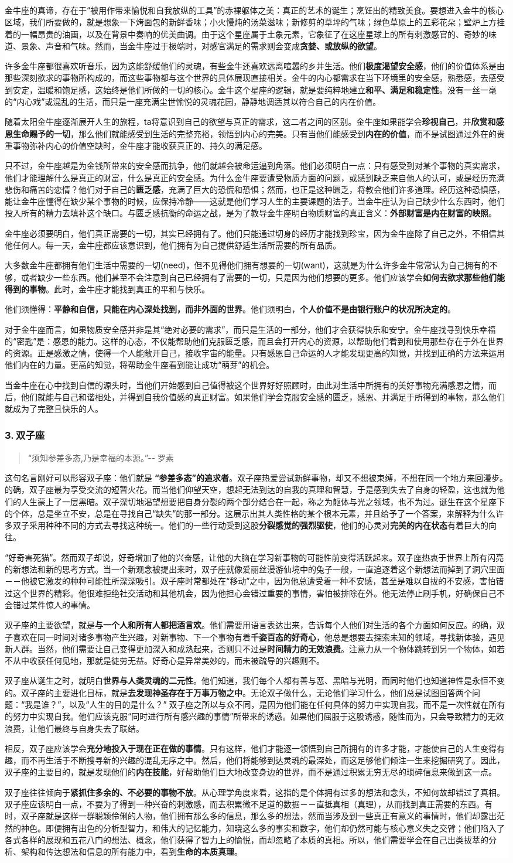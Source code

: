 金牛座的真谛，存在于“被用作带来愉悦和自我放纵的工具”的赤裸躯体之美：真正的艺术的诞生；烹饪出的精致美食。要想进入金牛的核心区域，我们所要做的，就是想象一下烤面包的新鲜香味；小火慢炖的汤菜滋味；新修剪的草坪的气味；绿色草原上的五彩花朵；壁炉上方挂着的一幅昂贵的油画，以及在背景中奏响的优美曲调。由于这个星座属于土象元素，它象征了在这座星球上的所有刺激感官的、奇妙的味道、景象、声音和气味。然而，当金牛座过于极端时，对感官满足的需求则会变成**贪婪、或放纵的欲望**。

许多金牛座都很喜欢听音乐，因为这能舒缓他们的灵魂，有些金牛还喜欢远离喧嚣的乡井生活。他们**极度渴望安全感**，他们的价值体系是由那些深刻欲求的事物所构成的，而这些事物都与这个世界的具体展现直接相关。金牛的内心都需求在当下环境里的安全感，熟悉感，去感受到安定，温暖和饱足感，这始终是他们所做的一切的核心。金牛这个星座的逻辑，就是要纯粹地建立**和平、满足和稳定性**。没有一丝一毫的“内心戏”或混乱的生活，而只是一座充满尘世愉悦的灵魂花园，静静地调适其以符合自己的内在价值。

随着太阳金牛座逐渐展开人生的旅程，ta将意识到自己的欲望与真正的需求，这二者之间的区别。金牛座如果能学会**珍视自己**，并**欣赏和感恩生命赐予的一切**，那么他们就能感受到生活的完整充裕，领悟到内心的完美。只有当他们能感受到**内在的价值**，而不是试图通过外在的贵重事物弥补内心的价值空缺时，金牛座才能收获真正的、持久的满足感。

只不过，金牛座越是为金钱所带来的安全感而抗争，他们就越会被命运逼到角落。他们必须明白一点：只有感受到对某个事物的真实需求，他们才能理解什么是真正的财富，什么是真正的安全感。为什么金牛座要遭受物质方面的问题，或感到缺乏来自他人的认可，或是经历充满悲伤和痛苦的恋情？他们对于自己的**匮乏感**，充满了巨大的恐慌和恐惧；然而，也正是这种匮乏，将教会他们许多道理。经历这种恐惧感，能让金牛座懂得在缺少某个事物的时候，应保持冷静——这就是他们学习人生的主要课题的法子。当金牛座认为自己缺少什么东西时，他们投入所有的精力去填补这个缺口。与匮乏感抗衡的命运之战，是为了教导金牛座明白物质财富的真正含义：**外部财富是内在财富的映照**。

金牛座必须要明白，他们真正需要的一切，其实已经拥有了。他们只能通过切身的经历才能找到珍宝，因为金牛座除了自己之外，不相信其他任何人。每一天，金牛座都应该意识到，他们拥有为自己提供舒适生活所需要的所有品质。

大多数金牛座都拥有他们生活中需要的一切(need)，但不见得他们拥有想要的一切(want)，这就是为什么许多金牛常常认为自己拥有的不够，或者缺少一些东西。他们甚至不会注意到自己已经拥有了需要的一切，只是因为他们想要的更多。他们应该学会**如何去欲求那些他们能得到的事物**。此时，金牛座才能找到真正的平和与快乐。

他们须懂得：**平静和自信，只能在内心深处找到，而非外面的世界**。他们须明白，**个人价值不是由银行账户的状况所决定的**。

对于金牛座而言，如果物质安全感并非是其“绝对必要的需求”，而只是生活的一部分，他们才会获得快乐和安宁。金牛座找寻到快乐幸福的“密匙”是：感恩的能力。这样的心态，不仅能帮助他们克服匮乏感，而且会打开内心的资源，以帮助他们看到和使用那些存在于外在世界的资源。正是感激之情，使得一个人能敞开自己，接收宇宙的能量。只有感恩自己命运的人才能发现更高的知觉，并找到正确的方法来运用他们内在的力量。更高的知觉，将帮助金牛座看到能让成功“萌芽”的机会。

当金牛座在心中找到自信的源头时，当他们开始感到自己值得被这个世界好好照顾时，由此对生活中所拥有的美好事物充满感恩之情，而后，他们就能与自己和谐相处，并得到自我价值感的真正财富。如果他们学会克服安全感的匮乏，感恩、并满足于所得到的事物，那么他们就成为了完整且快乐的人。


### **3. 双子座**

> “须知参差多态,乃是幸福的本源。”--
> 罗素

这句名言刚好可以形容双子座：他们就是 **“参差多态”的追求者**。双子座热爱尝试新鲜事物，却又不想被束缚，不想在同一个地方来回漫步。的确，双子座最为享受交流的短暂火花。而当他们仰望天空，想起无法到达的自我的真理和智慧，于是感到失去了自身的轻盈，这也就为他们的人生蒙上了一层黑暗。双子深切地渴望想要把自身分裂的两个部分结合在一起，称之为躯体与光之领域，也不为过。诞生在这个星座下的个体，总是坐立不安，总是在寻找自己“缺失”的那一部分。这展示出其人类性格的某个根本元素，并且给予了一个答案，来解释为什么许多双子采用种种不同的方式去寻找这种统一。他们的一些行动受到这股**分裂感觉的强烈驱使**，他们的心灵对**完美的内在状态**有着巨大的向往。

“好奇害死猫”。然而双子却说，好奇增加了他的兴奋感，让他的大脑在学习新事物的可能性前变得活跃起来。双子座热衷于世界上所有闪亮的新想法和新的思考方式。当一个新观念被提出来时，双子座就像爱丽丝漫游仙境中的兔子一般，一直追逐着这个新想法而掉到了洞穴里面－－他被它激发的种种可能性所深深吸引。双子座时常都处在“移动”之中，因为他总遭受着一种不安感，甚至是难以自拔的不安感，害怕错过这个世界的精彩。他很难拒绝社交活动和其他机会，因为他担心会错过重要的事情，害怕被排除在外。他无法停止刷手机，好确保自己不会错过某件惊人的事情。

双子座的主要欲望，就是**与一个人和所有人都把酒言欢**。他们需要用语言表达出来，告诉每个人他们对生活的各个方面如何反应。的确，双子喜欢在同一时间对诸多事物产生兴趣，对新事物、下一个事物有着**千姿百态的好奇心**，他总是想要去探索未知的领域，寻找新体验，遇见新人群。当然，他们需要让自己变得更加深入和成熟起来，否则只不过是**时间精力的无效浪费**。注意力从一个物体跳转到另一个物体，如若不从中收获任何见地，那就是徒劳无益。好奇心是异常美妙的，而未被疏导的兴趣则不。

双子座从诞生之时，就明白**世界与人类灵魂的二元性**。他们知道，我们每个人都有善与恶、黑暗与光明，而同时他们也知道神性是永恒不变的。双子座的主要进化目标，就是**去发现神圣存在于万事万物之中**。无论双子做什么，无论他们学习什么，他们总是试图回答两个问题：“我是谁？”，以及“人生的目的是什么？” 双子座之所以与众不同，是因为他们能在任何具体的努力中实现自我，而不是一次性就在所有的努力中实现自我。他们应该克服“同时进行所有感兴趣的事情”所带来的诱惑。如果他们屈服于这股诱惑，随性而为，只会导致精力的无效浪费，让他们最终与自身失去了联结。

相反，双子座应该学会**充分地投入于现在正在做的事情**。只有这样，他们才能逐一领悟到自己所拥有的许多才能，才能使自己的人生变得有趣，而不再生活于不断搜寻新的兴趣的混乱无序之中。然后，他们将能够到达灵魂的最深处，而这足够他们倾注一生来挖掘研究了。因此，双子座的主要目的，就是发现他们的**内在技能**，好帮助他们巨大地改变身边的世界，而不是通过积累无穷无尽的琐碎信息来做到这一点。

双子座往往倾向于**紧抓住多余的、不必要的事物不放**。从心理学角度来看，这指的是个体拥有过多的想法和念头，不知何故却错过了真相。双子座应该明白一点，不要为了得到一种兴奋的刺激感，而去积累微不足道的数据－－直抵真相（真理），从而找到真正需要的东西。有时，双子座就是这样一群聪颖伶俐的人物，他们拥有那么多的信息，那么多的想法，然而当涉及到一些真正有意义的事情时，他们却露出茫然的神色。即便拥有出色的分析型智力，和伟大的记忆能力，知晓这么多的事实和数字，他们却仍然可能与核心意义失之交臂；他们陷入了各式各样的展现和五花八门的想法、概念，他们获得了智力上的愉悦，而却忽略了本质的真相。所以，他们需要学会在自己出类拔萃的分析、架构和传达想法和信息的所有能力中，看到**生命的本质真理**。
